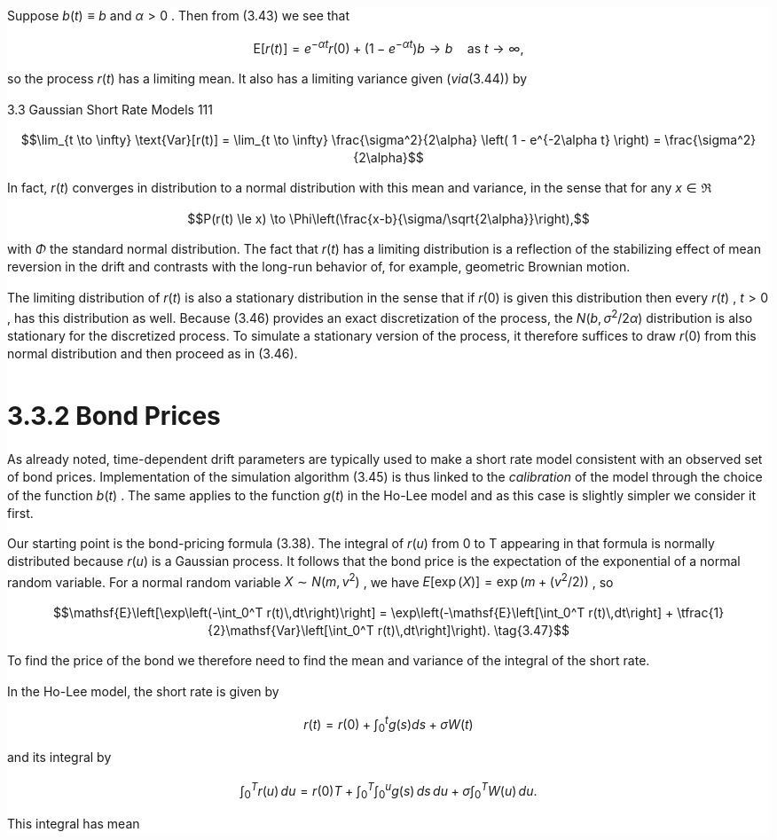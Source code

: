 Suppose  $b(t) \equiv b$  and  $\alpha > 0$ . Then from (3.43) we see that

$$\mathsf{E}[r(t)] = e^{-\alpha t} r(0) + (1 - e^{-\alpha t})b \to b \quad \text{as } t \to \infty,$$

so the process  $r(t)$  has a limiting mean. It also has a limiting variance given  $(via (3.44))$  by

3.3 Gaussian Short Rate Models 111

$$\lim_{t \to \infty} \text{Var}[r(t)] = \lim_{t \to \infty} \frac{\sigma^2}{2\alpha} \left( 1 - e^{-2\alpha t} \right) = \frac{\sigma^2}{2\alpha}$$

In fact,  $r(t)$  converges in distribution to a normal distribution with this mean and variance, in the sense that for any  $x \in \Re$ 

$$P(r(t) \le x) \to \Phi\left(\frac{x-b}{\sigma/\sqrt{2\alpha}}\right),$$

with  $\Phi$  the standard normal distribution. The fact that  $r(t)$  has a limiting distribution is a reflection of the stabilizing effect of mean reversion in the drift and contrasts with the long-run behavior of, for example, geometric Brownian motion.

The limiting distribution of  $r(t)$  is also a stationary distribution in the sense that if  $r(0)$  is given this distribution then every  $r(t)$ ,  $t > 0$ , has this distribution as well. Because  $(3.46)$  provides an exact discretization of the process, the  $N(b, \sigma^2/2\alpha)$  distribution is also stationary for the discretized process. To simulate a stationary version of the process, it therefore suffices to draw  $r(0)$  from this normal distribution and then proceed as in (3.46).

# 3.3.2 Bond Prices

As already noted, time-dependent drift parameters are typically used to make a short rate model consistent with an observed set of bond prices. Implementation of the simulation algorithm  $(3.45)$  is thus linked to the *calibration* of the model through the choice of the function  $b(t)$ . The same applies to the function  $g(t)$  in the Ho-Lee model and as this case is slightly simpler we consider it first.

Our starting point is the bond-pricing formula (3.38). The integral of  $r(u)$ from 0 to T appearing in that formula is normally distributed because  $r(u)$ is a Gaussian process. It follows that the bond price is the expectation of the exponential of a normal random variable. For a normal random variable  $X \sim N(m, v^2)$ , we have  $E[\exp(X)] = \exp(m + (v^2/2))$ , so

$$\mathsf{E}\left[\exp\left(-\int_0^T r(t)\,dt\right)\right] = \exp\left(-\mathsf{E}\left[\int_0^T r(t)\,dt\right] + \tfrac{1}{2}\mathsf{Var}\left[\int_0^T r(t)\,dt\right]\right). \tag{3.47}$$

To find the price of the bond we therefore need to find the mean and variance of the integral of the short rate.

In the Ho-Lee model, the short rate is given by

$$r(t) = r(0) + \int_0^t g(s) ds + \sigma W(t)$$

and its integral by

$$\int_0^T r(u) \, du = r(0)T + \int_0^T \int_0^u g(s) \, ds \, du + \sigma \int_0^T W(u) \, du.$$

This integral has mean
